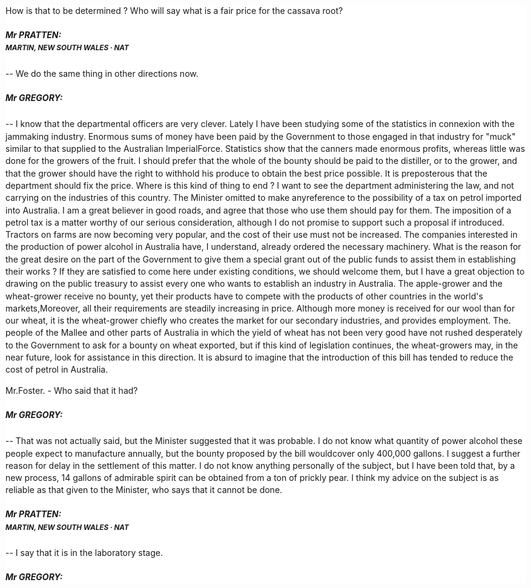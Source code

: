 How is that to be determined ? Who will say what is a fair price for the cassava root? 

##### Mr PRATTEN:<br><small class="text-muted">MARTIN, NEW SOUTH WALES &middot; NAT</small>

-- We do the same thing in other directions now. 

##### Mr GREGORY:

-- I know that the departmental officers are very clever. Lately I have been studying some of the statistics in connexion with the jammaking industry. Enormous sums of money have been paid by the Government to those engaged in that industry for "muck" similar to that supplied to the Australian ImperialForce. Statistics show that the canners made enormous profits, whereas little was done for the growers of the fruit. I should prefer that the whole of the bounty should be paid to the distiller, or to the grower, and that the grower should have the right to withhold his produce to obtain the best price possible. It is preposterous that the department should fix the price. Where is this kind of thing to end ? I want to see the department administering the law, and not carrying on the industries of this country. The Minister omitted to make anyreference to the possibility of a tax on petrol imported into Australia. I am a great believer in good roads, and agree that those who use them should pay for them. The imposition of a petrol tax is a matter worthy of our serious consideration, although I do not promise to support such a proposal if introduced. Tractors on farms are now becoming very popular, and the cost of their use must not be increased. The companies interested in the production of power alcohol in Australia have, I understand, already ordered the necessary machinery. What is the reason for the great desire on the part of the Government to give them a special grant out of the public funds to assist them in establishing their works ? If they are satisfied to come here under existing conditions, we should welcome them, but I have a great objection to drawing on the public treasury to assist every one who wants to establish an industry in Australia. The apple-grower and the wheat-grower receive no bounty, yet their products have to compete with the products of other countries in the world's markets,Moreover, all their requirements are steadily increasing in price. Although more money is received for our wool than for our wheat, it is the wheat-grower chiefly who creates the market for our secondary industries, and provides employment. The. people of the Mallee and other parts of Australia in which the yield of wheat has not been very good have not rushed desperately to the Government to ask for a bounty on wheat exported, but if this kind of legislation continues, the wheat-growers may, in the near future, look for assistance in this direction. It is absurd to imagine that the introduction of this bill has tended to reduce the cost of petrol in Australia. 

Mr.Foster. - Who said that it had? 

##### Mr GREGORY:

-- That was not actually said, but the Minister suggested that it was probable. I do not know what quantity of power alcohol these people expect to manufacture annually, but the bounty proposed by the bill wouldcover only 400,000 gallons. I suggest a further reason for delay in the settlement of this matter. I do not know anything personally of the subject, but I have been told that, by a new process, 14 gallons of admirable spirit can be obtained from a ton of prickly pear. I think my advice on the subject is as reliable as that given to the Minister, who says that it cannot be done. 

##### Mr PRATTEN:<br><small class="text-muted">MARTIN, NEW SOUTH WALES &middot; NAT</small>

-- I say that it is in the laboratory stage. 

##### Mr GREGORY:
